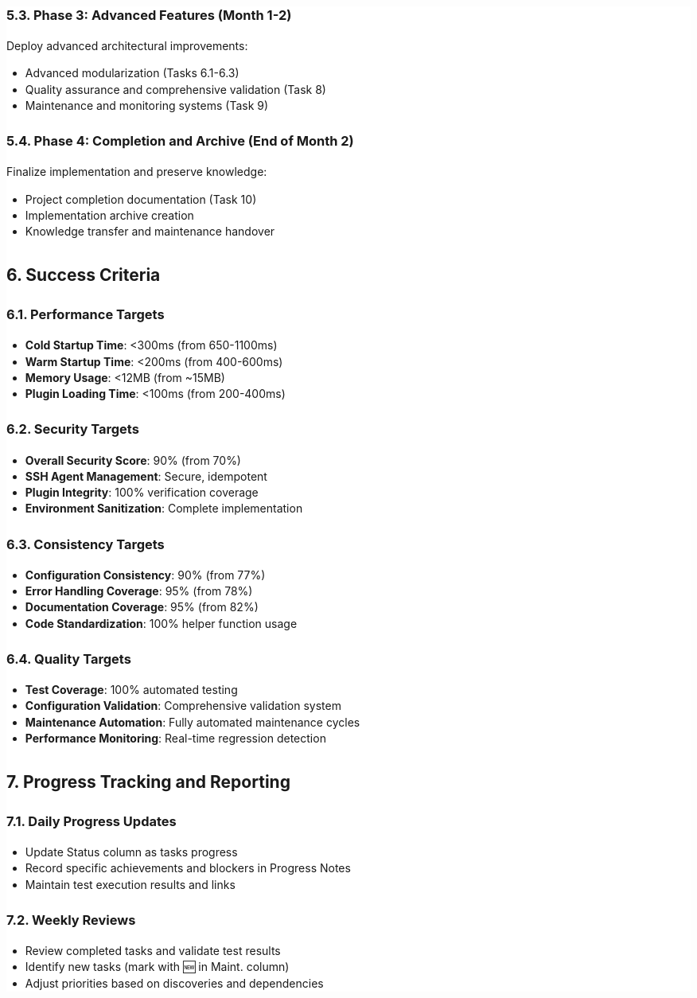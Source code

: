 ### 5.3. Phase 3: Advanced Features (Month 1-2)
Deploy advanced architectural improvements:
- Advanced modularization (Tasks 6.1-6.3)
- Quality assurance and comprehensive validation (Task 8)
- Maintenance and monitoring systems (Task 9)

### 5.4. Phase 4: Completion and Archive (End of Month 2)
Finalize implementation and preserve knowledge:
- Project completion documentation (Task 10)
- Implementation archive creation
- Knowledge transfer and maintenance handover

## 6. Success Criteria

### 6.1. Performance Targets
- **Cold Startup Time**: <300ms (from 650-1100ms)
- **Warm Startup Time**: <200ms (from 400-600ms)
- **Memory Usage**: <12MB (from ~15MB)
- **Plugin Loading Time**: <100ms (from 200-400ms)

### 6.2. Security Targets
- **Overall Security Score**: 90% (from 70%)
- **SSH Agent Management**: Secure, idempotent
- **Plugin Integrity**: 100% verification coverage
- **Environment Sanitization**: Complete implementation

### 6.3. Consistency Targets
- **Configuration Consistency**: 90% (from 77%)
- **Error Handling Coverage**: 95% (from 78%)
- **Documentation Coverage**: 95% (from 82%)
- **Code Standardization**: 100% helper function usage

### 6.4. Quality Targets
- **Test Coverage**: 100% automated testing
- **Configuration Validation**: Comprehensive validation system
- **Maintenance Automation**: Fully automated maintenance cycles
- **Performance Monitoring**: Real-time regression detection

## 7. Progress Tracking and Reporting

### 7.1. Daily Progress Updates
- Update Status column as tasks progress
- Record specific achievements and blockers in Progress Notes
- Maintain test execution results and links

### 7.2. Weekly Reviews
- Review completed tasks and validate test results
- Identify new tasks (mark with 🆕 in Maint. column)
- Adjust priorities based on discoveries and dependencies
